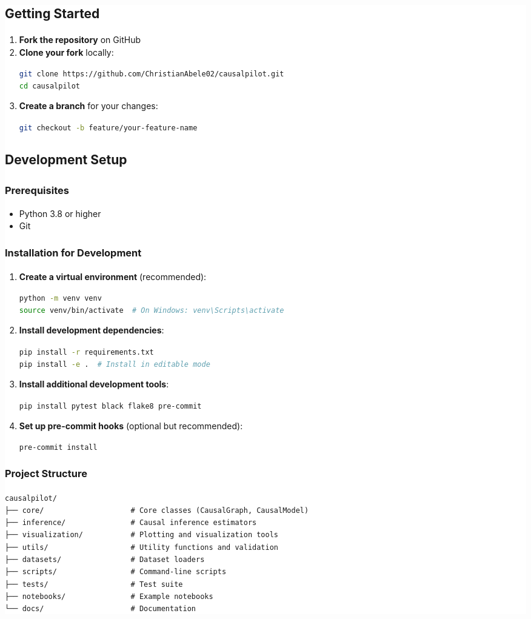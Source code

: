 ## Getting Started

1. **Fork the repository** on GitHub
2. **Clone your fork** locally:
   ```bash
   git clone https://github.com/ChristianAbele02/causalpilot.git
   cd causalpilot
   ```
3. **Create a branch** for your changes:
   ```bash
   git checkout -b feature/your-feature-name
   ```

## Development Setup

### Prerequisites
- Python 3.8 or higher
- Git

### Installation for Development

1. **Create a virtual environment** (recommended):
   ```bash
   python -m venv venv
   source venv/bin/activate  # On Windows: venv\Scripts\activate
   ```

2. **Install development dependencies**:
   ```bash
   pip install -r requirements.txt
   pip install -e .  # Install in editable mode
   ```

3. **Install additional development tools**:
   ```bash
   pip install pytest black flake8 pre-commit
   ```

4. **Set up pre-commit hooks** (optional but recommended):
   ```bash
   pre-commit install
   ```

### Project Structure
```
causalpilot/
├── core/                    # Core classes (CausalGraph, CausalModel)
├── inference/               # Causal inference estimators
├── visualization/           # Plotting and visualization tools
├── utils/                   # Utility functions and validation
├── datasets/                # Dataset loaders
├── scripts/                 # Command-line scripts
├── tests/                   # Test suite
├── notebooks/               # Example notebooks
└── docs/                    # Documentation
```
